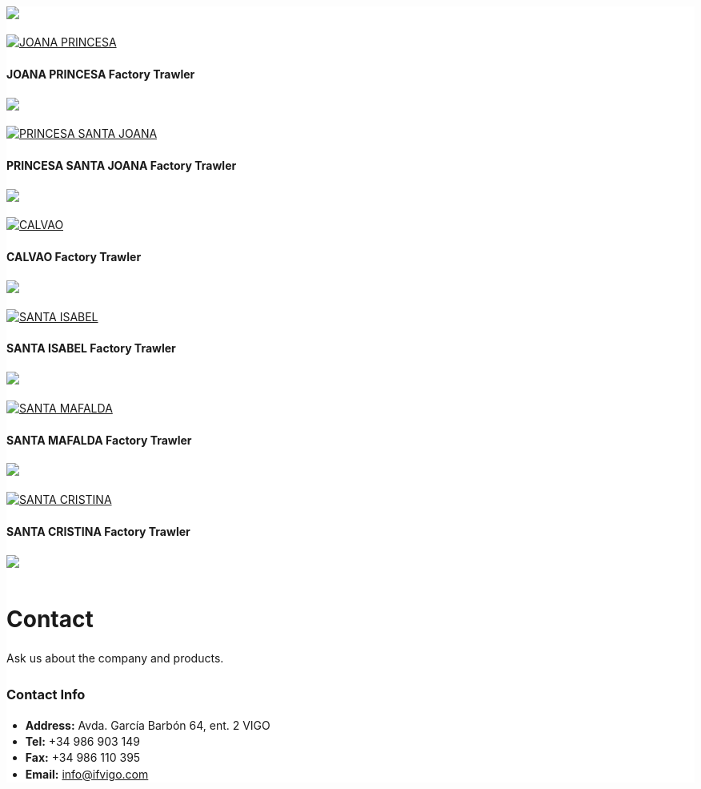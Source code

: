 ![](https://www.ifvigo.com/cms/wp-content/uploads/belize.png)

[![JOANA PRINCESA](https://www.ifvigo.com/cms/wp-content/uploads/joana_princesa.png)](https://www.ifvigo.com/cms/wp-content/uploads/joana_princesa.png)

#### JOANA PRINCESA  Factory Trawler

![](https://www.ifvigo.com/cms/wp-content/uploads/belize.png)

[![PRINCESA SANTA JOANA](https://www.ifvigo.com/cms/wp-content/uploads/kiel.png)](https://www.ifvigo.com/cms/wp-content/uploads/kiel.png)

#### PRINCESA SANTA JOANA  Factory Trawler

![](https://www.ifvigo.com/cms/wp-content/themes/ifvigo/assets/img/portugal.png)

[![CALVAO](https://www.ifvigo.com/cms/wp-content/uploads/calvao1.jpg)](https://www.ifvigo.com/cms/wp-content/uploads/calvao1.jpg)

#### CALVAO  Factory Trawler

![](https://www.ifvigo.com/cms/wp-content/themes/ifvigo/assets/img/portugal.png)

[![SANTA ISABEL](https://www.ifvigo.com/cms/wp-content/uploads/Santa-Isabel-445055.jpg)](https://www.ifvigo.com/cms/wp-content/uploads/Santa-Isabel-445055.jpg)

#### SANTA ISABEL  Factory Trawler

![](https://www.ifvigo.com/cms/wp-content/uploads/belize.png)

[![SANTA MAFALDA](https://www.ifvigo.com/cms/wp-content/uploads/stamafalda.jpg)](https://www.ifvigo.com/cms/wp-content/uploads/stamafalda.jpg)

#### SANTA MAFALDA  Factory Trawler

![](https://www.ifvigo.com/cms/wp-content/themes/ifvigo/assets/img/portugal.png)

[![SANTA CRISTINA](https://www.ifvigo.com/cms/wp-content/uploads/SANTA-CRISTINA-1.jpg)](https://www.ifvigo.com/cms/wp-content/uploads/SANTA-CRISTINA-1.jpg)

#### SANTA CRISTINA  Factory Trawler

![](https://www.ifvigo.com/cms/wp-content/themes/ifvigo/assets/img/portugal.png)

# Contact

Ask us about the company and products.

### Contact Info

- **Address:** Avda. García Barbón 64, ent. 2 VIGO
- **Tel:** +34 986 903 149
- **Fax:** +34 986 110 395
- **Email:** [info@ifvigo.com](mailto:info@ifvigo.com)
